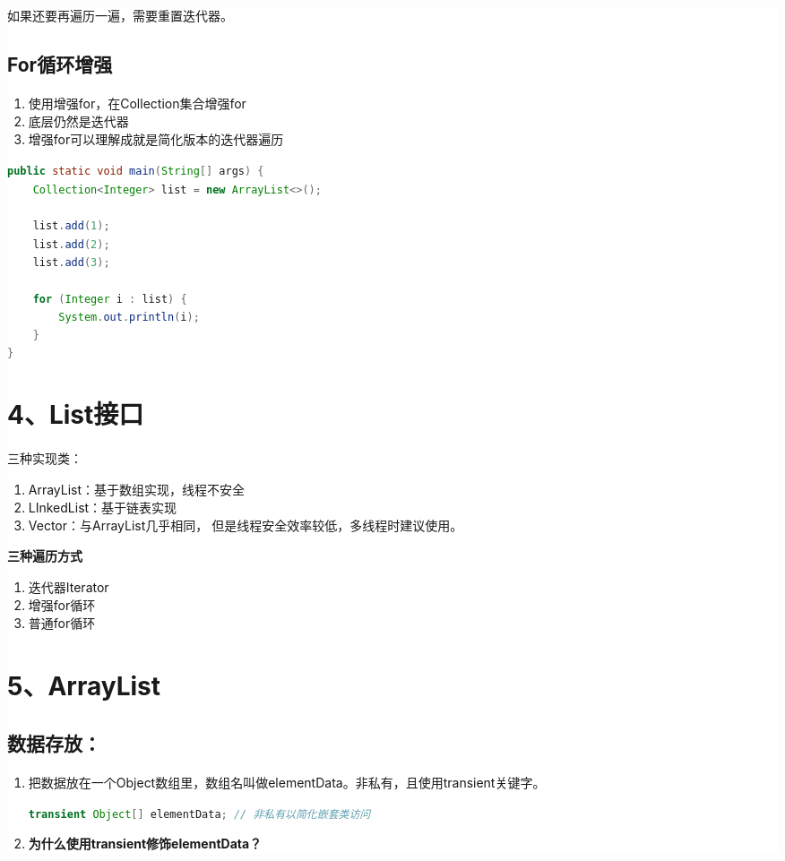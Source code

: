 如果还要再遍历一遍，需要重置迭代器。



## For循环增强

1. 使用增强for，在Collection集合增强for
2. 底层仍然是迭代器
3. 增强for可以理解成就是简化版本的迭代器遍历

```java
public static void main(String[] args) {
    Collection<Integer> list = new ArrayList<>();

    list.add(1);
    list.add(2);
    list.add(3);

    for (Integer i : list) {
        System.out.println(i);
    }
}
```



# 4、List接口

三种实现类：

1. ArrayList：基于数组实现，线程不安全
2. LInkedList：基于链表实现
3. Vector：与ArrayList几乎相同， 但是线程安全效率较低，多线程时建议使用。



**三种遍历方式**

1. 迭代器Iterator
2. 增强for循环
3. 普通for循环



# 5、ArrayList

## 数据存放：

1. 把数据放在一个Object数组里，数组名叫做elementData。非私有，且使用transient关键字。

    ```java
    transient Object[] elementData; // 非私有以简化嵌套类访问
    ```

2. **为什么使用transient修饰elementData？**
